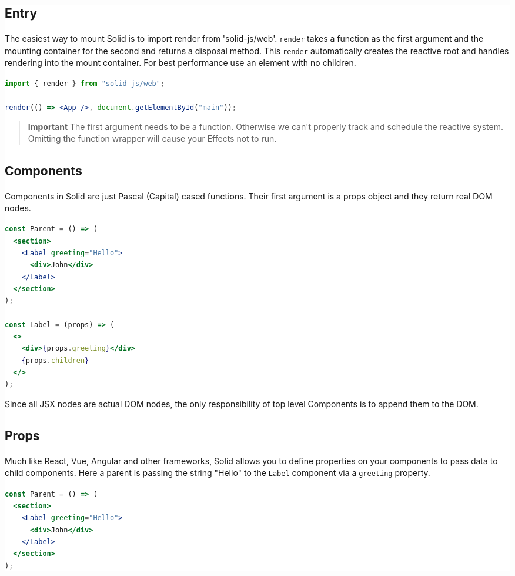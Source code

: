 ## Entry

The easiest way to mount Solid is to import render from 'solid-js/web'. `render` takes a function as the first argument and the mounting container for the second and returns a disposal method. This `render` automatically creates the reactive root and handles rendering into the mount container. For best performance use an element with no children.

```jsx
import { render } from "solid-js/web";

render(() => <App />, document.getElementById("main"));
```

> **Important** The first argument needs to be a function. Otherwise we can't properly track and schedule the reactive system. Omitting the function wrapper will cause your Effects not to run.

## Components

Components in Solid are just Pascal (Capital) cased functions. Their first argument is a props object and they return real DOM nodes.

```jsx
const Parent = () => (
  <section>
    <Label greeting="Hello">
      <div>John</div>
    </Label>
  </section>
);

const Label = (props) => (
  <>
    <div>{props.greeting}</div>
    {props.children}
  </>
);
```

Since all JSX nodes are actual DOM nodes, the only responsibility of top level Components is to append them to the DOM.

## Props

Much like React, Vue, Angular and other frameworks, Solid allows you to define properties on your components to pass data to child components. Here a parent is passing the string "Hello" to the `Label` component via a `greeting` property.

```jsx
const Parent = () => (
  <section>
    <Label greeting="Hello">
      <div>John</div>
    </Label>
  </section>
);
```
